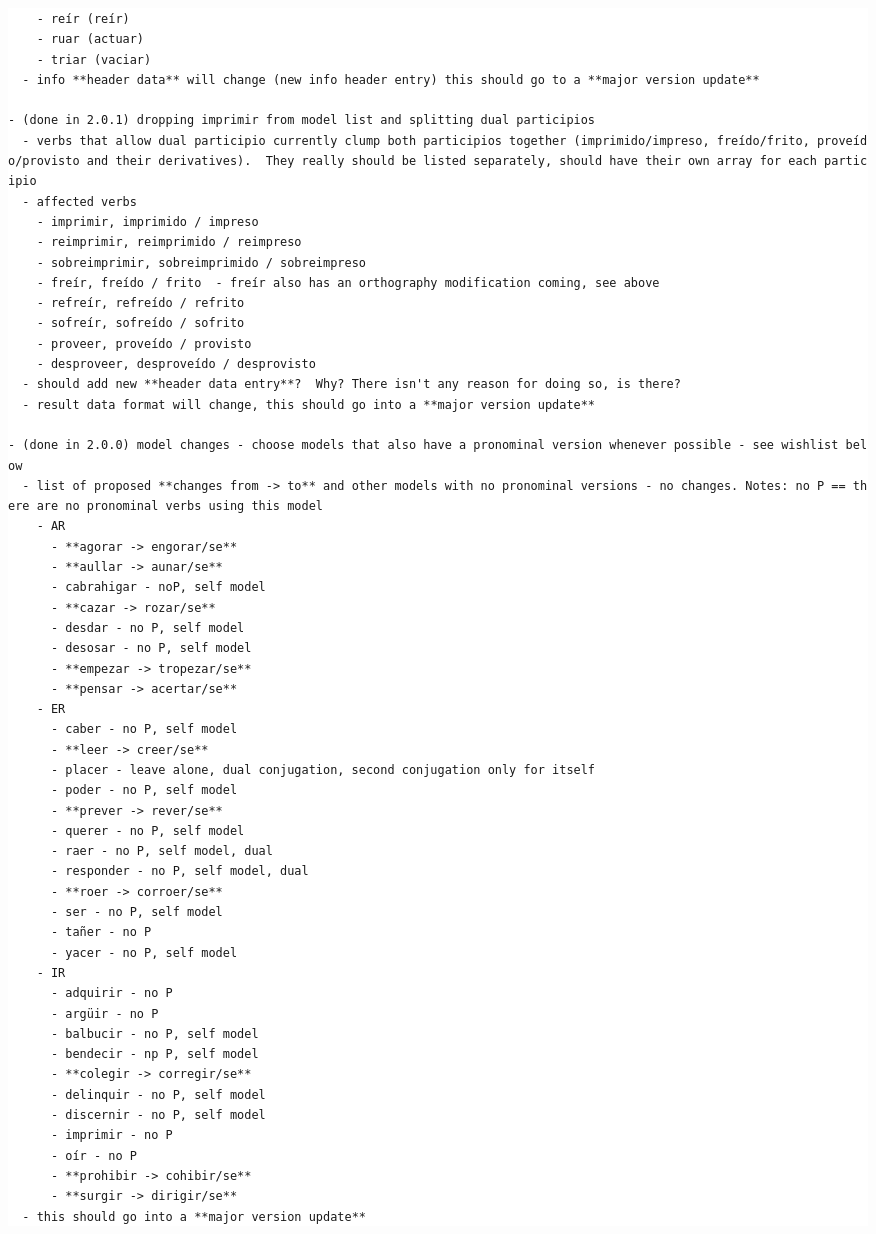         - reír (reír)
        - ruar (actuar)
        - triar (vaciar)
      - info **header data** will change (new info header entry) this should go to a **major version update**

    - (done in 2.0.1) dropping imprimir from model list and splitting dual participios
      - verbs that allow dual participio currently clump both participios together (imprimido/impreso, freído/frito, proveído/provisto and their derivatives).  They really should be listed separately, should have their own array for each participio
      - affected verbs
        - imprimir, imprimido / impreso
        - reimprimir, reimprimido / reimpreso
        - sobreimprimir, sobreimprimido / sobreimpreso
        - freír, freído / frito  - freír also has an orthography modification coming, see above
        - refreír, refreído / refrito
        - sofreír, sofreído / sofrito
        - proveer, proveído / provisto
        - desproveer, desproveído / desprovisto
      - should add new **header data entry**?  Why? There isn't any reason for doing so, is there?
      - result data format will change, this should go into a **major version update**

    - (done in 2.0.0) model changes - choose models that also have a pronominal version whenever possible - see wishlist below
      - list of proposed **changes from -> to** and other models with no pronominal versions - no changes. Notes: no P == there are no pronominal verbs using this model
        - AR
          - **agorar -> engorar/se**
          - **aullar -> aunar/se**
          - cabrahigar - noP, self model
          - **cazar -> rozar/se**
          - desdar - no P, self model
          - desosar - no P, self model
          - **empezar -> tropezar/se**
          - **pensar -> acertar/se**
        - ER
          - caber - no P, self model
          - **leer -> creer/se**
          - placer - leave alone, dual conjugation, second conjugation only for itself
          - poder - no P, self model
          - **prever -> rever/se**
          - querer - no P, self model
          - raer - no P, self model, dual
          - responder - no P, self model, dual
          - **roer -> corroer/se**
          - ser - no P, self model
          - tañer - no P
          - yacer - no P, self model
        - IR
          - adquirir - no P
          - argüir - no P
          - balbucir - no P, self model
          - bendecir - np P, self model
          - **colegir -> corregir/se**
          - delinquir - no P, self model
          - discernir - no P, self model
          - imprimir - no P
          - oír - no P
          - **prohibir -> cohibir/se**
          - **surgir -> dirigir/se**
      - this should go into a **major version update**
